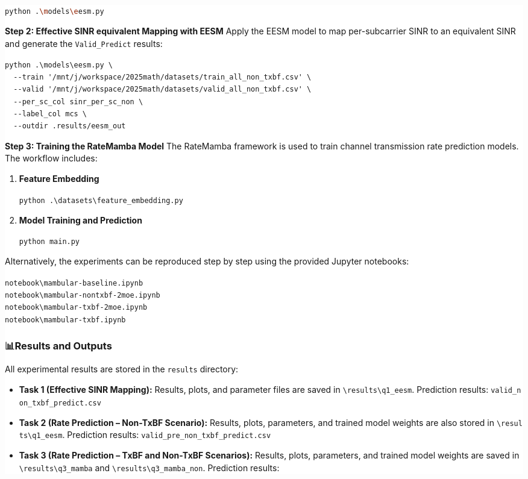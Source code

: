 ```bash
python .\models\eesm.py
```

**Step 2: Effective SINR equivalent  Mapping with EESM**
 Apply the EESM model to map per-subcarrier SINR to an equivalent SINR and generate the `Valid_Predict` results:

```
python .\models\eesm.py \
  --train '/mnt/j/workspace/2025math/datasets/train_all_non_txbf.csv' \
  --valid '/mnt/j/workspace/2025math/datasets/valid_all_non_txbf.csv' \
  --per_sc_col sinr_per_sc_non \
  --label_col mcs \
  --outdir .results/eesm_out
```

**Step 3: Training the RateMamba Model**
 The RateMamba framework is used to train channel transmission rate prediction models. The workflow includes:

1. **Feature Embedding**

   ```
   python .\datasets\feature_embedding.py
   ```

2. **Model Training and Prediction**

   ```
   python main.py
   ```

Alternatively, the experiments can be reproduced step by step using the provided Jupyter notebooks:

```
notebook\mambular-baseline.ipynb 
notebook\mambular-nontxbf-2moe.ipynb 
notebook\mambular-txbf-2moe.ipynb 
notebook\mambular-txbf.ipynb
```

### 📊Results and Outputs

All experimental results are stored in the `results` directory:

- **Task 1 (Effective SINR Mapping):**
   Results, plots, and parameter files are saved in `\results\q1_eesm`.
   Prediction results:
   `valid_non_txbf_predict.csv`
   
- **Task 2 (Rate Prediction – Non-TxBF Scenario):**
   Results, plots, parameters, and trained model weights are also stored in `\results\q1_eesm`.
   Prediction results:
   `valid_pre_non_txbf_predict.csv`
   
- **Task 3 (Rate Prediction – TxBF and Non-TxBF Scenarios):**
   Results, plots, parameters, and trained model weights are saved in `\results\q3_mamba` and `\results\q3_mamba_non`.
   Prediction results:
  